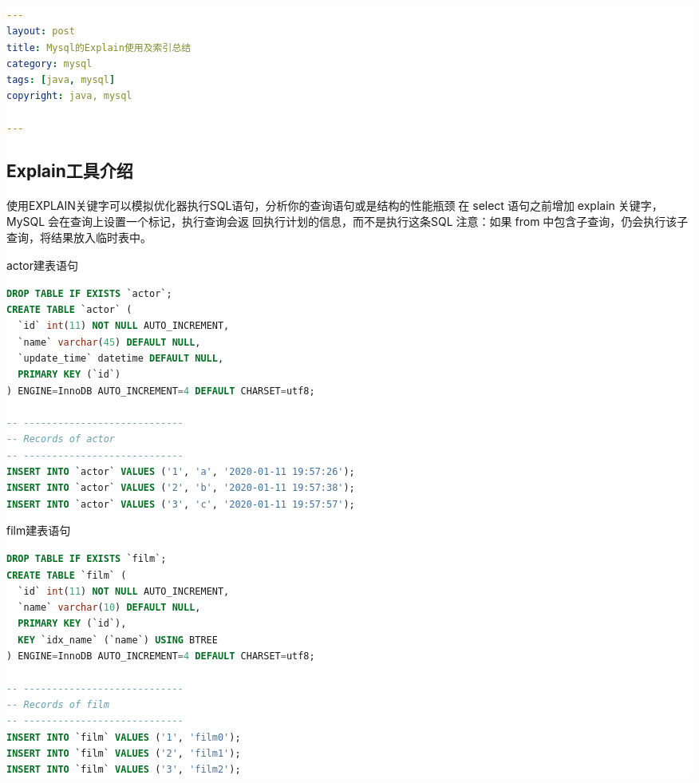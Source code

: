 ```yaml
---
layout: post
title: Mysql的Explain使用及索引总结
category: mysql
tags: [java, mysql]
copyright: java, mysql

---
```


## Explain工具介绍

使用EXPLAIN关键字可以模拟优化器执行SQL语句，分析你的查询语句或是结构的性能瓶颈 
在 select 语句之前增加 explain 关键字，MySQL 会在查询上设置一个标记，执行查询会返
回执行计划的信息，而不是执行这条SQL
注意：如果 from 中包含子查询，仍会执行该子查询，将结果放入临时表中。

actor建表语句

``` sql
DROP TABLE IF EXISTS `actor`;
CREATE TABLE `actor` (
  `id` int(11) NOT NULL AUTO_INCREMENT,
  `name` varchar(45) DEFAULT NULL,
  `update_time` datetime DEFAULT NULL,
  PRIMARY KEY (`id`)
) ENGINE=InnoDB AUTO_INCREMENT=4 DEFAULT CHARSET=utf8;

-- ----------------------------
-- Records of actor
-- ----------------------------
INSERT INTO `actor` VALUES ('1', 'a', '2020-01-11 19:57:26');
INSERT INTO `actor` VALUES ('2', 'b', '2020-01-11 19:57:38');
INSERT INTO `actor` VALUES ('3', 'c', '2020-01-11 19:57:57');
```

film建表语句

``` sql
DROP TABLE IF EXISTS `film`;
CREATE TABLE `film` (
  `id` int(11) NOT NULL AUTO_INCREMENT,
  `name` varchar(10) DEFAULT NULL,
  PRIMARY KEY (`id`),
  KEY `idx_name` (`name`) USING BTREE
) ENGINE=InnoDB AUTO_INCREMENT=4 DEFAULT CHARSET=utf8;

-- ----------------------------
-- Records of film
-- ----------------------------
INSERT INTO `film` VALUES ('1', 'film0');
INSERT INTO `film` VALUES ('2', 'film1');
INSERT INTO `film` VALUES ('3', 'film2');
```
